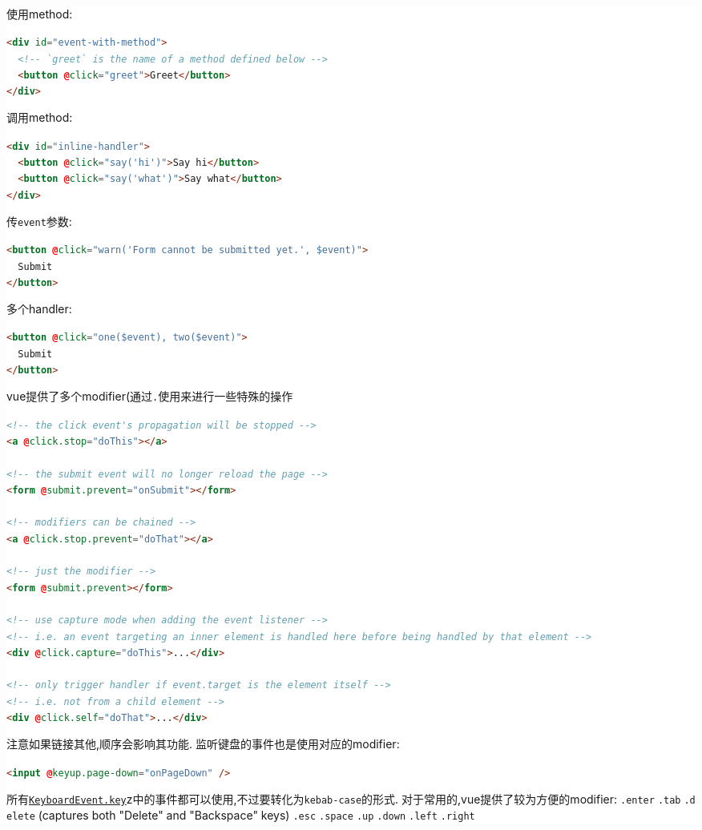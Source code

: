 使用method:
```html
<div id="event-with-method">
  <!-- `greet` is the name of a method defined below -->
  <button @click="greet">Greet</button>
</div>
```
调用method:
```html
<div id="inline-handler">
  <button @click="say('hi')">Say hi</button>
  <button @click="say('what')">Say what</button>
</div>
```
传`event`参数:
```html
<button @click="warn('Form cannot be submitted yet.', $event)">
  Submit
</button>
```
多个handler:
```html
<button @click="one($event), two($event)">
  Submit
</button>
```
vue提供了多个modifier(通过`.`使用来进行一些特殊的操作
```html
<!-- the click event's propagation will be stopped -->
<a @click.stop="doThis"></a>

<!-- the submit event will no longer reload the page -->
<form @submit.prevent="onSubmit"></form>

<!-- modifiers can be chained -->
<a @click.stop.prevent="doThat"></a>

<!-- just the modifier -->
<form @submit.prevent></form>

<!-- use capture mode when adding the event listener -->
<!-- i.e. an event targeting an inner element is handled here before being handled by that element -->
<div @click.capture="doThis">...</div>

<!-- only trigger handler if event.target is the element itself -->
<!-- i.e. not from a child element -->
<div @click.self="doThat">...</div>
```
注意如果链接其他,顺序会影响其功能.
监听键盘的事件也是使用对应的modifier:
```html
<input @keyup.page-down="onPageDown" />
```
所有[`KeyboardEvent.key`](https://developer.mozilla.org/en-US/docs/Web/API/KeyboardEvent/key/Key_Values)z中的事件都可以使用,不过要转化为`kebab-case`的形式.
对于常用的,vue提供了较为方便的modifier:
 `.enter`
 `.tab`
 `.delete` (captures both "Delete" and "Backspace" keys)
 `.esc`
 `.space`
 `.up`
 `.down`
 `.left`
 `.right`